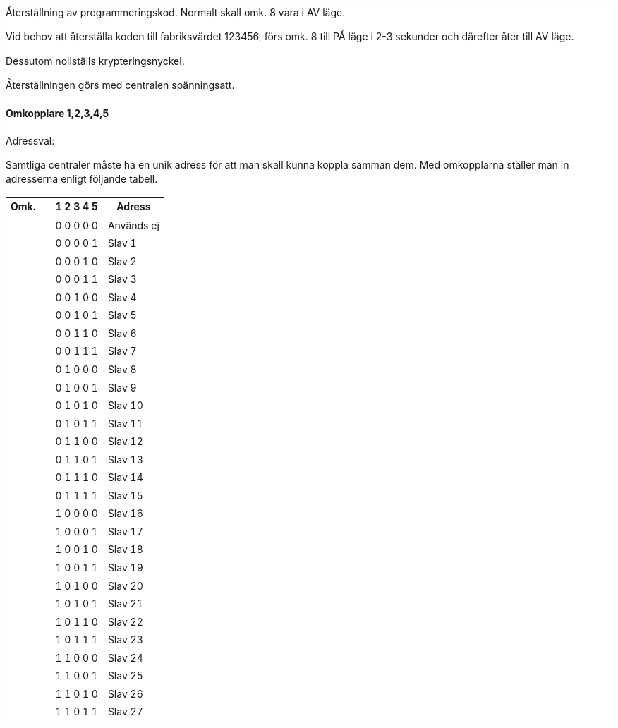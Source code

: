 Återställning av programmeringskod. Normalt skall omk. 8 vara i AV läge.

Vid behov att återställa koden till fabriksvärdet 123456, förs omk. 8 till PÅ läge i 2-3 sekunder och därefter åter till AV läge.

Dessutom nollställs krypteringsnyckel.

Återställningen görs med centralen spänningsatt.

#### **Omkopplare 1,2,3,4,5**

Adressval:

Samtliga centraler måste ha en unik adress för att man skall kunna koppla samman dem. Med omkopplarna ställer man in adresserna enligt följande tabell.

| Omk. |  | 1 2 3 4 5 | Adress     |
|------|--|-----------|------------|
|      |  | 0 0 0 0 0 | Används ej |
|      |  | 0 0 0 0 1 | Slav 1     |
|      |  | 0 0 0 1 0 | Slav 2     |
|      |  | 0 0 0 1 1 | Slav 3     |
|      |  | 0 0 1 0 0 | Slav 4     |
|      |  | 0 0 1 0 1 | Slav 5     |
|      |  | 0 0 1 1 0 | Slav 6     |
|      |  | 0 0 1 1 1 | Slav 7     |
|      |  | 0 1 0 0 0 | Slav 8     |
|      |  | 0 1 0 0 1 | Slav 9     |
|      |  | 0 1 0 1 0 | Slav 10    |
|      |  | 0 1 0 1 1 | Slav 11    |
|      |  | 0 1 1 0 0 | Slav 12    |
|      |  | 0 1 1 0 1 | Slav 13    |
|      |  | 0 1 1 1 0 | Slav 14    |
|      |  | 0 1 1 1 1 | Slav 15    |
|      |  | 1 0 0 0 0 | Slav 16    |
|      |  | 1 0 0 0 1 | Slav 17    |
|      |  | 1 0 0 1 0 | Slav 18    |
|      |  | 1 0 0 1 1 | Slav 19    |
|      |  | 1 0 1 0 0 | Slav 20    |
|      |  | 1 0 1 0 1 | Slav 21    |
|      |  | 1 0 1 1 0 | Slav 22    |
|      |  | 1 0 1 1 1 | Slav 23    |
|      |  | 1 1 0 0 0 | Slav 24    |
|      |  | 1 1 0 0 1 | Slav 25    |
|      |  | 1 1 0 1 0 | Slav 26    |
|      |  | 1 1 0 1 1 | Slav 27    |